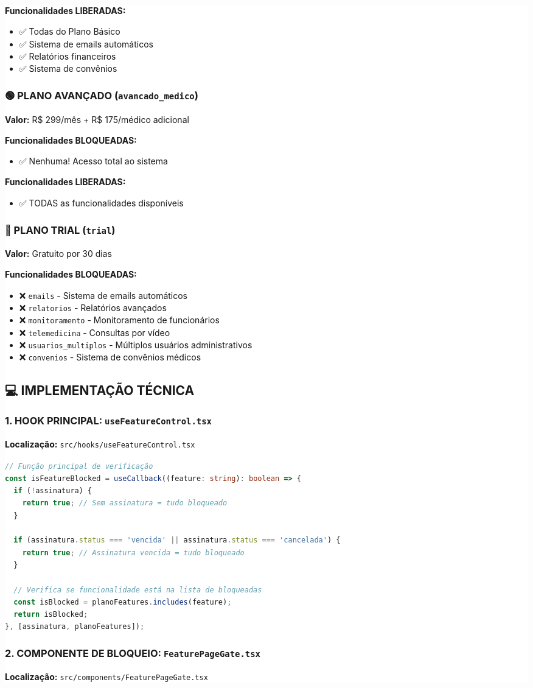 **Funcionalidades LIBERADAS:**
- ✅ Todas do Plano Básico
- ✅ Sistema de emails automáticos
- ✅ Relatórios financeiros
- ✅ Sistema de convênios

### 🟢 PLANO AVANÇADO (`avancado_medico`)
**Valor:** R$ 299/mês + R$ 175/médico adicional

**Funcionalidades BLOQUEADAS:**
- ✅ Nenhuma! Acesso total ao sistema

**Funcionalidades LIBERADAS:**
- ✅ TODAS as funcionalidades disponíveis

### 🔵 PLANO TRIAL (`trial`)
**Valor:** Gratuito por 30 dias

**Funcionalidades BLOQUEADAS:**
- ❌ `emails` - Sistema de emails automáticos
- ❌ `relatorios` - Relatórios avançados
- ❌ `monitoramento` - Monitoramento de funcionários  
- ❌ `telemedicina` - Consultas por vídeo
- ❌ `usuarios_multiplos` - Múltiplos usuários administrativos
- ❌ `convenios` - Sistema de convênios médicos

## 💻 IMPLEMENTAÇÃO TÉCNICA

### 1. HOOK PRINCIPAL: `useFeatureControl.tsx`

**Localização:** `src/hooks/useFeatureControl.tsx`

```typescript
// Função principal de verificação
const isFeatureBlocked = useCallback((feature: string): boolean => {
  if (!assinatura) {
    return true; // Sem assinatura = tudo bloqueado
  }

  if (assinatura.status === 'vencida' || assinatura.status === 'cancelada') {
    return true; // Assinatura vencida = tudo bloqueado
  }

  // Verifica se funcionalidade está na lista de bloqueadas
  const isBlocked = planoFeatures.includes(feature);
  return isBlocked;
}, [assinatura, planoFeatures]);
```

### 2. COMPONENTE DE BLOQUEIO: `FeaturePageGate.tsx`

**Localização:** `src/components/FeaturePageGate.tsx`
